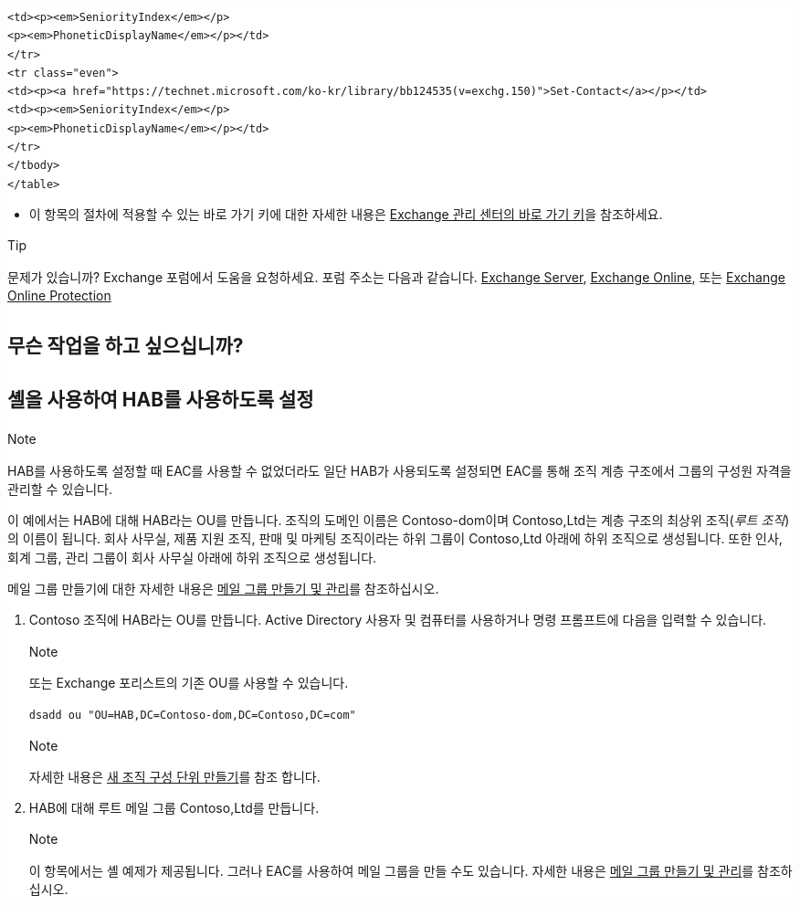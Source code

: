     <td><p><em>SeniorityIndex</em></p>
    <p><em>PhoneticDisplayName</em></p></td>
    </tr>
    <tr class="even">
    <td><p><a href="https://technet.microsoft.com/ko-kr/library/bb124535(v=exchg.150)">Set-Contact</a></p></td>
    <td><p><em>SeniorityIndex</em></p>
    <p><em>PhoneticDisplayName</em></p></td>
    </tr>
    </tbody>
    </table>


  - 이 항목의 절차에 적용할 수 있는 바로 가기 키에 대한 자세한 내용은 [Exchange 관리 센터의 바로 가기 키](keyboard-shortcuts-in-the-exchange-admin-center-exchange-online-protection-help.md)을 참조하세요.


> [!TIP]
> 문제가 있습니까? Exchange 포럼에서 도움을 요청하세요. 포럼 주소는 다음과 같습니다. <A href="https://go.microsoft.com/fwlink/p/?linkid=60612">Exchange Server</A>, <A href="https://go.microsoft.com/fwlink/p/?linkid=267542">Exchange Online</A>, 또는 <A href="https://go.microsoft.com/fwlink/p/?linkid=285351">Exchange Online Protection</A>



## 무슨 작업을 하고 싶으십니까?

## 셸을 사용하여 HAB를 사용하도록 설정


> [!NOTE]
> HAB를 사용하도록 설정할 때 EAC를 사용할 수 없었더라도 일단 HAB가 사용되도록 설정되면 EAC를 통해 조직 계층 구조에서 그룹의 구성원 자격을 관리할 수 있습니다.



이 예에서는 HAB에 대해 HAB라는 OU를 만듭니다. 조직의 도메인 이름은 Contoso-dom이며 Contoso,Ltd는 계층 구조의 최상위 조직(*루트 조직*)의 이름이 됩니다. 회사 사무실, 제품 지원 조직, 판매 및 마케팅 조직이라는 하위 그룹이 Contoso,Ltd 아래에 하위 조직으로 생성됩니다. 또한 인사, 회계 그룹, 관리 그룹이 회사 사무실 아래에 하위 조직으로 생성됩니다.

메일 그룹 만들기에 대한 자세한 내용은 [메일 그룹 만들기 및 관리](create-and-manage-distribution-groups-exchange-2013-help.md)를 참조하십시오.

1.  Contoso 조직에 HAB라는 OU를 만듭니다. Active Directory 사용자 및 컴퓨터를 사용하거나 명령 프롬프트에 다음을 입력할 수 있습니다.
    

    > [!NOTE]
    > 또는 Exchange 포리스트의 기존 OU를 사용할 수 있습니다.

    
        dsadd ou "OU=HAB,DC=Contoso-dom,DC=Contoso,DC=com"
    

    > [!NOTE]
    > 자세한 내용은 <A href="https://go.microsoft.com/fwlink/p/?linkid=198986">새 조직 구성 단위 만들기</A>를 참조 합니다.



2.  HAB에 대해 루트 메일 그룹 Contoso,Ltd를 만듭니다.
    

    > [!NOTE]
    > 이 항목에서는 셸 예제가 제공됩니다. 그러나 EAC를 사용하여 메일 그룹을 만들 수도 있습니다. 자세한 내용은 <A href="create-and-manage-distribution-groups-exchange-2013-help.md">메일 그룹 만들기 및 관리</A>를 참조하십시오.
